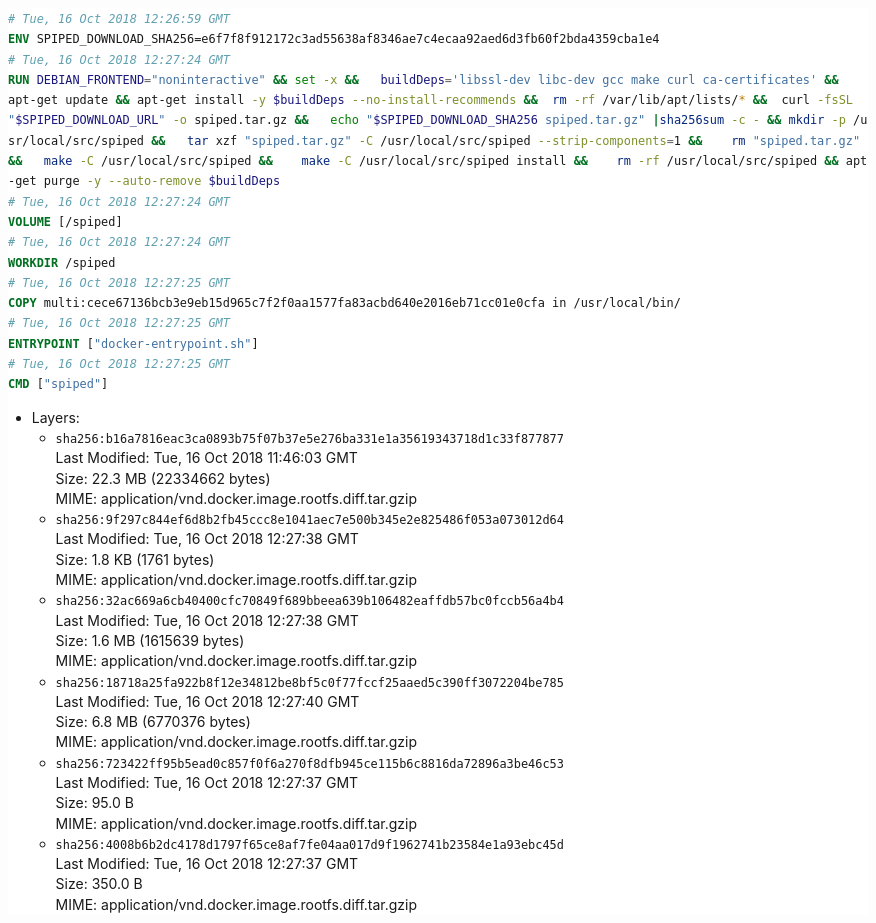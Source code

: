 ```dockerfile
# Tue, 16 Oct 2018 12:26:59 GMT
ENV SPIPED_DOWNLOAD_SHA256=e6f7f8f912172c3ad55638af8346ae7c4ecaa92aed6d3fb60f2bda4359cba1e4
# Tue, 16 Oct 2018 12:27:24 GMT
RUN DEBIAN_FRONTEND="noninteractive" &&	set -x &&	buildDeps='libssl-dev libc-dev gcc make curl ca-certificates' &&	apt-get update && apt-get install -y $buildDeps --no-install-recommends &&	rm -rf /var/lib/apt/lists/* &&	curl -fsSL "$SPIPED_DOWNLOAD_URL" -o spiped.tar.gz &&	echo "$SPIPED_DOWNLOAD_SHA256 spiped.tar.gz" |sha256sum -c - &&	mkdir -p /usr/local/src/spiped &&	tar xzf "spiped.tar.gz" -C /usr/local/src/spiped --strip-components=1 &&	rm "spiped.tar.gz" &&	make -C /usr/local/src/spiped &&	make -C /usr/local/src/spiped install &&	rm -rf /usr/local/src/spiped &&	apt-get purge -y --auto-remove $buildDeps
# Tue, 16 Oct 2018 12:27:24 GMT
VOLUME [/spiped]
# Tue, 16 Oct 2018 12:27:24 GMT
WORKDIR /spiped
# Tue, 16 Oct 2018 12:27:25 GMT
COPY multi:cece67136bcb3e9eb15d965c7f2f0aa1577fa83acbd640e2016eb71cc01e0cfa in /usr/local/bin/ 
# Tue, 16 Oct 2018 12:27:25 GMT
ENTRYPOINT ["docker-entrypoint.sh"]
# Tue, 16 Oct 2018 12:27:25 GMT
CMD ["spiped"]
```

-	Layers:
	-	`sha256:b16a7816eac3ca0893b75f07b37e5e276ba331e1a35619343718d1c33f877877`  
		Last Modified: Tue, 16 Oct 2018 11:46:03 GMT  
		Size: 22.3 MB (22334662 bytes)  
		MIME: application/vnd.docker.image.rootfs.diff.tar.gzip
	-	`sha256:9f297c844ef6d8b2fb45ccc8e1041aec7e500b345e2e825486f053a073012d64`  
		Last Modified: Tue, 16 Oct 2018 12:27:38 GMT  
		Size: 1.8 KB (1761 bytes)  
		MIME: application/vnd.docker.image.rootfs.diff.tar.gzip
	-	`sha256:32ac669a6cb40400cfc70849f689bbeea639b106482eaffdb57bc0fccb56a4b4`  
		Last Modified: Tue, 16 Oct 2018 12:27:38 GMT  
		Size: 1.6 MB (1615639 bytes)  
		MIME: application/vnd.docker.image.rootfs.diff.tar.gzip
	-	`sha256:18718a25fa922b8f12e34812be8bf5c0f77fccf25aaed5c390ff3072204be785`  
		Last Modified: Tue, 16 Oct 2018 12:27:40 GMT  
		Size: 6.8 MB (6770376 bytes)  
		MIME: application/vnd.docker.image.rootfs.diff.tar.gzip
	-	`sha256:723422ff95b5ead0c857f0f6a270f8dfb945ce115b6c8816da72896a3be46c53`  
		Last Modified: Tue, 16 Oct 2018 12:27:37 GMT  
		Size: 95.0 B  
		MIME: application/vnd.docker.image.rootfs.diff.tar.gzip
	-	`sha256:4008b6b2dc4178d1797f65ce8af7fe04aa017d9f1962741b23584e1a93ebc45d`  
		Last Modified: Tue, 16 Oct 2018 12:27:37 GMT  
		Size: 350.0 B  
		MIME: application/vnd.docker.image.rootfs.diff.tar.gzip
